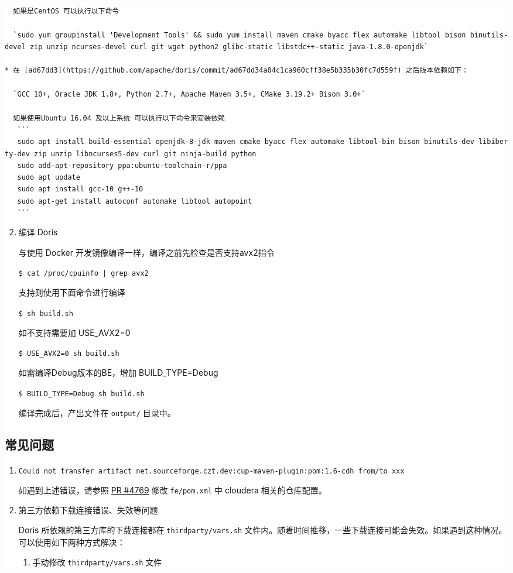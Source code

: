       如果是CentOS 可以执行以下命令

      `sudo yum groupinstall 'Development Tools' && sudo yum install maven cmake byacc flex automake libtool bison binutils-devel zip unzip ncurses-devel curl git wget python2 glibc-static libstdc++-static java-1.8.0-openjdk`

    * 在 [ad67dd3](https://github.com/apache/doris/commit/ad67dd34a04c1ca960cff38e5b335b30fc7d559f) 之后版本依赖如下：

      `GCC 10+, Oracle JDK 1.8+, Python 2.7+, Apache Maven 3.5+, CMake 3.19.2+ Bison 3.0+`

      如果使用Ubuntu 16.04 及以上系统 可以执行以下命令来安装依赖
       ```
       sudo apt install build-essential openjdk-8-jdk maven cmake byacc flex automake libtool-bin bison binutils-dev libiberty-dev zip unzip libncurses5-dev curl git ninja-build python
       sudo add-apt-repository ppa:ubuntu-toolchain-r/ppa
       sudo apt update
       sudo apt install gcc-10 g++-10 
       sudo apt-get install autoconf automake libtool autopoint
       ```

2. 编译 Doris

    与使用 Docker 开发镜像编译一样，编译之前先检查是否支持avx2指令

    ```
   $ cat /proc/cpuinfo | grep avx2
    ```
    
    支持则使用下面命令进行编译

   ```
   $ sh build.sh
   ```
   
   如不支持需要加 USE_AVX2=0 
   
   ```
   $ USE_AVX2=0 sh build.sh
   ```

   如需编译Debug版本的BE，增加 BUILD_TYPE=Debug
   ```
   $ BUILD_TYPE=Debug sh build.sh
   ```

   编译完成后，产出文件在 `output/` 目录中。

## 常见问题

1. `Could not transfer artifact net.sourceforge.czt.dev:cup-maven-plugin:pom:1.6-cdh from/to xxx`

   如遇到上述错误，请参照 [PR #4769](https://github.com/apache/doris/pull/4769/files) 修改 `fe/pom.xml` 中 cloudera 相关的仓库配置。

2. 第三方依赖下载连接错误、失效等问题

   Doris 所依赖的第三方库的下载连接都在 `thirdparty/vars.sh` 文件内。随着时间推移，一些下载连接可能会失效。如果遇到这种情况。可以使用如下两种方式解决：

    1. 手动修改 `thirdparty/vars.sh` 文件
